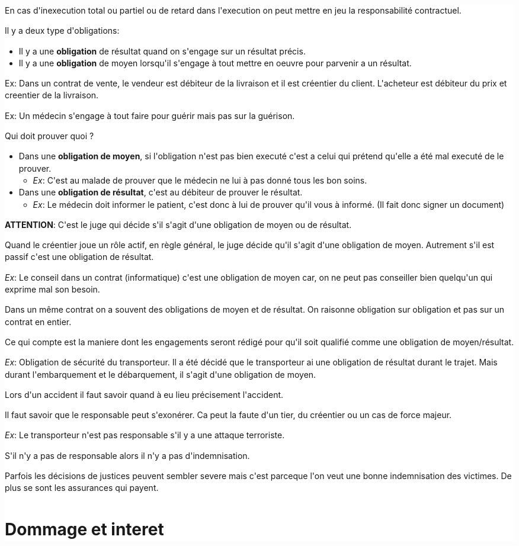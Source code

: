 En cas d'inexecution total ou partiel ou de retard dans l'execution on peut
mettre en jeu la responsabilité contractuel.

Il y a deux type d'obligations:

* Il y a une **obligation** de résultat quand on s'engage sur un résultat précis.
* Il y a une **obligation** de moyen lorsqu'il s'engage à tout mettre en oeuvre
pour parvenir a un résultat.

Ex: Dans un contrat de vente, le vendeur est débiteur de la livraison et il est
créentier du client. L'acheteur est débiteur du prix et creentier de la livraison.

Ex: Un médecin s'engage à tout faire pour guérir mais pas sur la guérison.

Qui doit prouver quoi ?

* Dans une **obligation de moyen**, si l'obligation n'est pas bien executé c'est
a celui qui prétend qu'elle a été mal executé de le prouver.
  * *Ex*: C'est au malade de prouver que le médecin ne lui à pas donné tous les bon
soins.
* Dans une **obligation de résultat**, c'est au débiteur de prouver le résultat.
  * *Ex*: Le médecin doit informer le patient, c'est donc à lui de prouver qu'il
  vous à informé. (Il fait donc signer un document)

**ATTENTION**: C'est le juge qui décide s'il s'agit d'une obligation de moyen ou
de résultat.

Quand le créentier joue un rôle actif, en règle général, le juge décide qu'il
s'agit d'une obligation de moyen. Autrement s'il est passif c'est une obligation
de résultat.

*Ex*: Le conseil dans un contrat (informatique) c'est une obligation de moyen
car, on ne peut pas conseiller bien quelqu'un qui exprime mal son besoin.

Dans un même contrat on a souvent des obligations de moyen et de résultat.
On raisonne obligation sur obligation et pas sur un contrat en entier.

Ce qui compte est la maniere dont les engagements seront rédigé pour qu'il
soit qualifié comme une obligation de moyen/résultat.

*Ex*: Obligation de sécurité du transporteur. Il a été décidé que le transporteur
ai une obligation de résultat durant le trajet. Mais durant l'embarquement et
le débarquement, il s'agit d'une obligation de moyen.

Lors d'un accident il faut savoir quand à eu lieu précisement l'accident.

Il faut savoir que le responsable peut s'exonérer. Ca peut la faute d'un tier,
du créentier ou un cas de force majeur.

*Ex*: Le transporteur n'est pas responsable s'il y a une attaque terroriste.

S'il n'y a pas de responsable alors il n'y a pas d'indemnisation.

Parfois les décisions de justices peuvent sembler severe mais c'est parceque
l'on veut une bonne indemnisation des victimes. De plus se sont les assurances
qui payent.

# Dommage et interet
